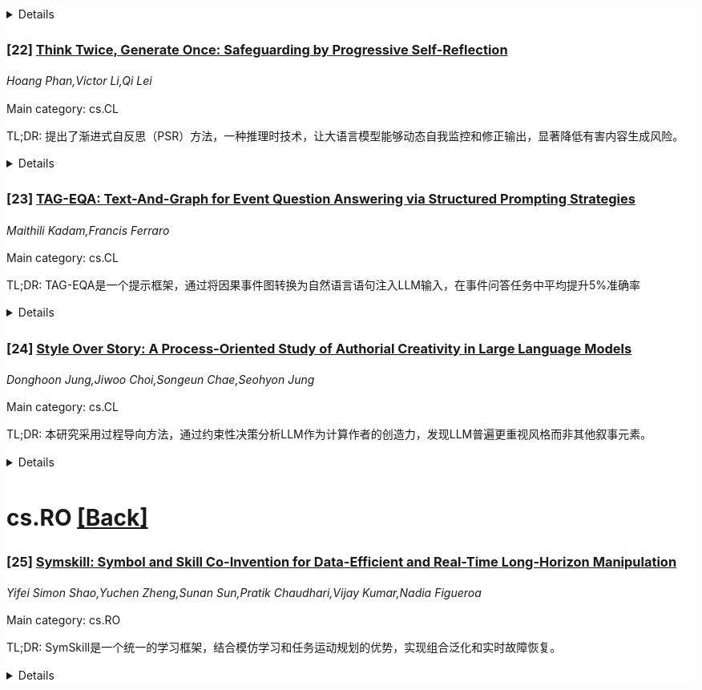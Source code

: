 
<details><summary>Details</summary></details>


### [22] [Think Twice, Generate Once: Safeguarding by Progressive Self-Reflection](https://arxiv.org/abs/2510.01270)
*Hoang Phan,Victor Li,Qi Lei*

Main category: cs.CL

TL;DR: 提出了渐进式自反思（PSR）方法，一种推理时技术，让大语言模型能够动态自我监控和修正输出，显著降低有害内容生成风险。


<details><summary>Details</summary></details>


### [23] [TAG-EQA: Text-And-Graph for Event Question Answering via Structured Prompting Strategies](https://arxiv.org/abs/2510.01391)
*Maithili Kadam,Francis Ferraro*

Main category: cs.CL

TL;DR: TAG-EQA是一个提示框架，通过将因果事件图转换为自然语言语句注入LLM输入，在事件问答任务中平均提升5%准确率


<details><summary>Details</summary></details>


### [24] [Style Over Story: A Process-Oriented Study of Authorial Creativity in Large Language Models](https://arxiv.org/abs/2510.02025)
*Donghoon Jung,Jiwoo Choi,Songeun Chae,Seohyon Jung*

Main category: cs.CL

TL;DR: 本研究采用过程导向方法，通过约束性决策分析LLM作为计算作者的创造力，发现LLM普遍更重视风格而非其他叙事元素。


<details><summary>Details</summary></details>


<div id='cs.RO'></div>

# cs.RO [[Back]](#toc)

### [25] [Symskill: Symbol and Skill Co-Invention for Data-Efficient and Real-Time Long-Horizon Manipulation](https://arxiv.org/abs/2510.01661)
*Yifei Simon Shao,Yuchen Zheng,Sunan Sun,Pratik Chaudhari,Vijay Kumar,Nadia Figueroa*

Main category: cs.RO

TL;DR: SymSkill是一个统一的学习框架，结合模仿学习和任务运动规划的优势，实现组合泛化和实时故障恢复。


<details><summary>Details</summary></details>
